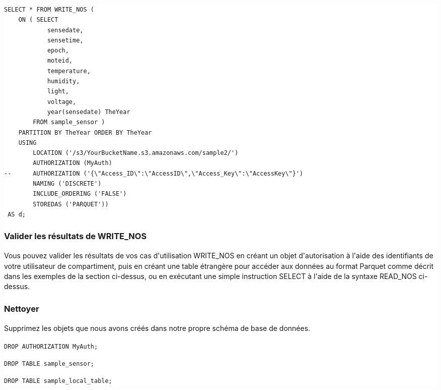 ``` sourceCode
SELECT * FROM WRITE_NOS (
    ON ( SELECT
            sensedate,
            sensetime,
            epoch,
            moteid,
            temperature,
            humidity,
            light,
            voltage,
            year(sensedate) TheYear
        FROM sample_sensor )
    PARTITION BY TheYear ORDER BY TheYear
    USING
        LOCATION ('/s3/YourBucketName.s3.amazonaws.com/sample2/')
        AUTHORIZATION (MyAuth)
--      AUTHORIZATION ('{\"Access_ID\":\"AccessID\",\"Access_Key\":\"AccessKey\"}')
        NAMING ('DISCRETE')
        INCLUDE_ORDERING ('FALSE')
        STOREDAS ('PARQUET'))
 AS d;
```

### Valider les résultats de WRITE\_NOS

Vous pouvez valider les résultats de vos cas d'utilisation WRITE\_NOS en créant un objet d'autorisation à l'aide des identifiants de votre utilisateur de compartiment, puis en créant une table étrangère pour accéder aux données au format Parquet comme décrit dans les exemples de la section ci-dessus, ou en exécutant une simple instruction SELECT à l'aide de la syntaxe READ\_NOS ci-dessus.

### Nettoyer

Supprimez les objets que nous avons créés dans notre propre schéma de base de données.

``` sourceCode
DROP AUTHORIZATION MyAuth;
```

``` sourceCode
DROP TABLE sample_sensor;
```

``` sourceCode
DROP TABLE sample_local_table;
```
